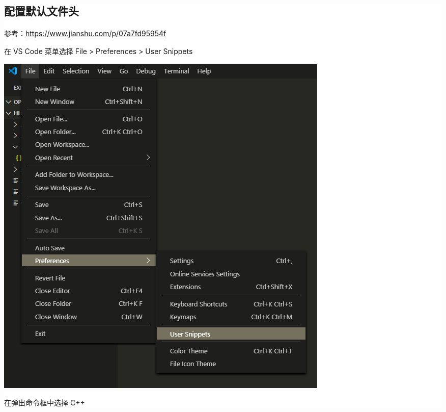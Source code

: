 ## 配置默认文件头

参考：<https://www.jianshu.com/p/07a7fd95954f>

在 VS Code 菜单选择 File > Preferences > User Snippets

![image-20200205171459121](hls_zcu102_0_%E5%9F%BA%E7%A1%80%E6%B5%81%E7%A8%8B.assets/image-20200205171459121.png)

在弹出命令框中选择 C++
